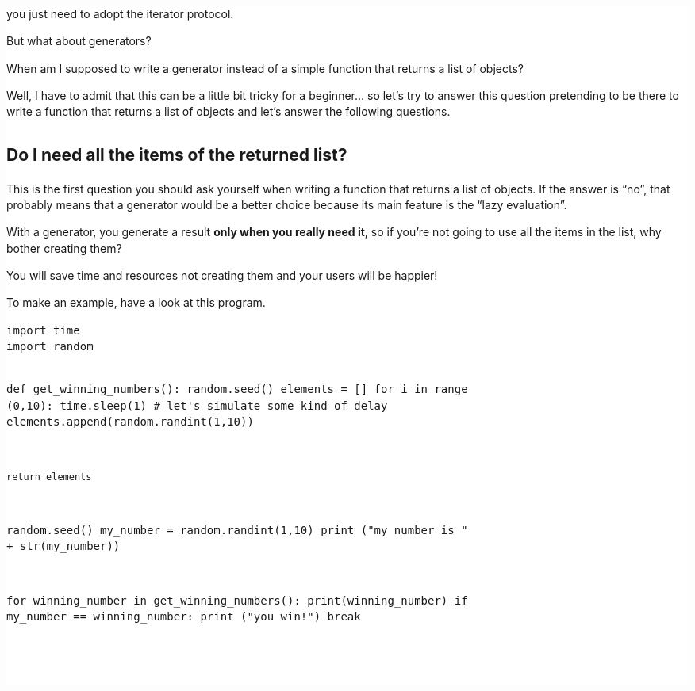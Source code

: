 

<p>you just need to adopt the iterator protocol.</p>



<p>But what about generators?</p>



<p>When am I supposed to write a generator instead of a simple function that returns a list of objects?</p>



<p>Well, I have to admit that this can be a little bit tricky for a beginner… so let’s try to answer this question pretending to be there to write a function that returns a list of objects and let’s answer the following questions.</p>



<h2>Do I need all the items of the returned&nbsp;list?</h2>



<p>This is the first question you should ask yourself when writing a function that returns a list of objects. If the answer is “no”, that probably means that a generator would be a better choice because its main feature is the “lazy evaluation”.</p>



<p>With a generator, you generate a result <strong>only when you really need it</strong>, so if you’re not going to use all the items in the list, why bother creating them?</p>



<p>You will save time and resources not creating them and your users will be happier!</p>



<p>To make an example, have a look at this program.</p>



<div class="wp-block-codemirror-blocks-code-block code-block"><pre class="CodeMirror cm-s-material" data-setting="{&quot;mode&quot;:&quot;python&quot;,&quot;mime&quot;:&quot;text/x-python&quot;,&quot;theme&quot;:&quot;material&quot;,&quot;lineNumbers&quot;:false,&quot;lineWrapping&quot;:false,&quot;readOnly&quot;:true}">import time
import random

def get_winning_numbers():
    random.seed()
    elements = []
    for i in range (0,10):
        time.sleep(1) # let's simulate some kind of delay
        elements.append(random.randint(1,10))

    return elements

random.seed()
my_number = random.randint(1,10)
print (&quot;my number is &quot; + str(my_number))

for winning_number in get_winning_numbers():
    print(winning_number)
    if my_number == winning_number:
        print (&quot;you win!&quot;)
        break
